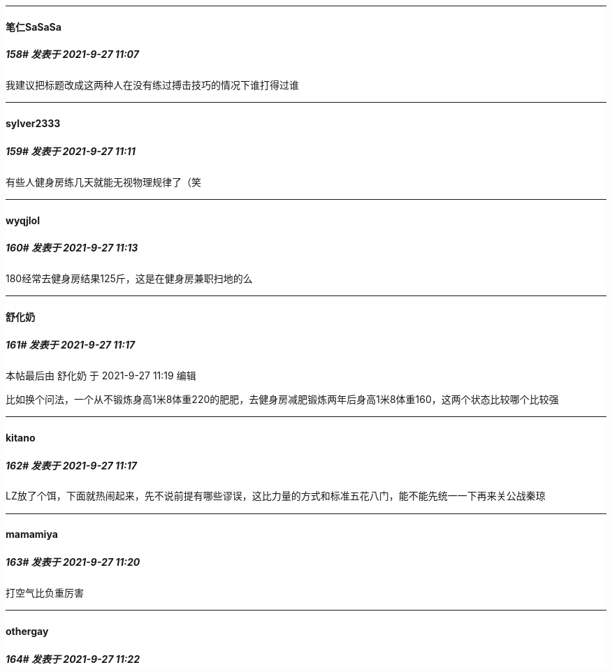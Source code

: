 *****

####  笔仁SaSaSa  
##### 158#       发表于 2021-9-27 11:07


我建议把标题改成这两种人在没有练过搏击技巧的情况下谁打得过谁


*****

####  sylver2333  
##### 159#       发表于 2021-9-27 11:11


有些人健身房练几天就能无视物理规律了（笑


*****

####  wyqjlol  
##### 160#       发表于 2021-9-27 11:13


180经常去健身房结果125斤，这是在健身房兼职扫地的么


*****

####  舒化奶  
##### 161#       发表于 2021-9-27 11:17


 本帖最后由 舒化奶 于 2021-9-27 11:19 编辑 

比如换个问法，一个从不锻炼身高1米8体重220的肥肥，去健身房减肥锻炼两年后身高1米8体重160，这两个状态比较哪个比较强


*****

####  kitano  
##### 162#       发表于 2021-9-27 11:17


LZ放了个饵，下面就热闹起来，先不说前提有哪些谬误，这比力量的方式和标准五花八门，能不能先统一一下再来关公战秦琼


*****

####  mamamiya  
##### 163#       发表于 2021-9-27 11:20


打空气比负重厉害


*****

####  othergay  
##### 164#       发表于 2021-9-27 11:22
